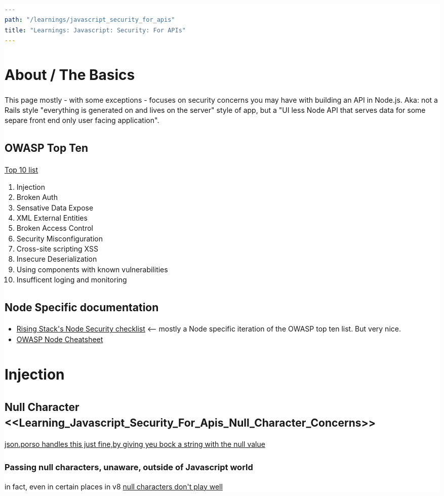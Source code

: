 ```yaml
---
path: "/learnings/javascript_security_for_apis"
title: "Learnings: Javascript: Security: For APIs"
---
```


# About / The Basics

This page mostly - with some exceptions - focuses on security concerns you may have with building an API in Node.js. Aka: not a Rails style "everything is generated on and lives on the server" style of app, but a "UI less Node API that serves data for some separe front end only user facing application".

## OWASP Top Ten

[Top 10 list](https://owasp.org/www-project-top-ten/)

  1. Injection
  2. Broken Auth
  3. Sensative Data Expose
  4. XML External Entities
  5. Broken Access Control
  6. Security Misconfiguration
  7. Cross-site scripting XSS
  8. Insecure Deserialization
  9. Using components with known vulnerabilities
  10. Insufficent loging and monitoring

## Node Specific documentation

  * [Rising Stack's Node Security checklist](https://blog.risingstack.com/node-js-security-checklist/) <-- mostly a Node specific iteration of the OWASP top ten list. But very nice.
  * [OWASP Node Cheatsheet](https://cheatsheetseries.owasp.org/cheatsheets/Nodejs_security_cheat_sheet.html)

# Injection

## Null Character <<Learning_Javascript_Security_For_Apis_Null_Character_Concerns>>

[json.porso handles this just fine,by giving yeu bock a string with the null value](https://stackoverflow.com/questions/54272131/javascript-json-strings-with-nul-0)



### Passing null characters, unaware, outside of Javascript world

in fact, even in certain places in v8 [null characters don't play well](https://github.com/nodejs/node/issues/28761)
